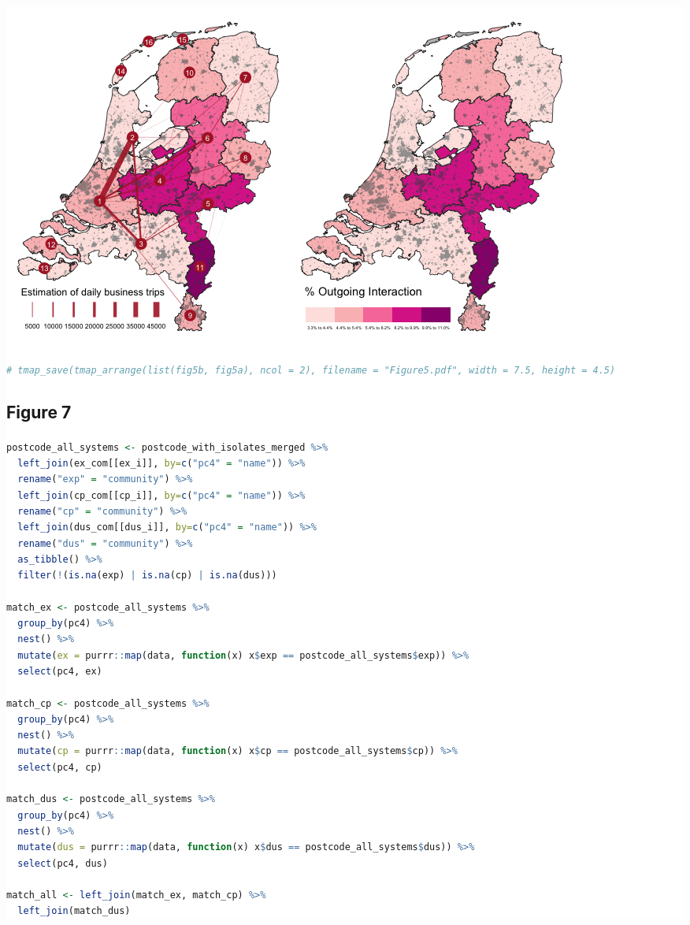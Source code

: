 ![](02-analysis-figures_files/figure-gfm/unnamed-chunk-11-1.png)

``` r
# tmap_save(tmap_arrange(list(fig5b, fig5a), ncol = 2), filename = "Figure5.pdf", width = 7.5, height = 4.5)
```

## Figure 7

``` r
postcode_all_systems <- postcode_with_isolates_merged %>% 
  left_join(ex_com[[ex_i]], by=c("pc4" = "name")) %>% 
  rename("exp" = "community") %>% 
  left_join(cp_com[[cp_i]], by=c("pc4" = "name")) %>% 
  rename("cp" = "community") %>% 
  left_join(dus_com[[dus_i]], by=c("pc4" = "name")) %>% 
  rename("dus" = "community") %>% 
  as_tibble() %>%
  filter(!(is.na(exp) | is.na(cp) | is.na(dus)))

match_ex <- postcode_all_systems %>%
  group_by(pc4) %>%
  nest() %>%
  mutate(ex = purrr::map(data, function(x) x$exp == postcode_all_systems$exp)) %>%
  select(pc4, ex)

match_cp <- postcode_all_systems %>%
  group_by(pc4) %>%
  nest() %>%
  mutate(cp = purrr::map(data, function(x) x$cp == postcode_all_systems$cp)) %>%
  select(pc4, cp)

match_dus <- postcode_all_systems %>%
  group_by(pc4) %>%
  nest() %>%
  mutate(dus = purrr::map(data, function(x) x$dus == postcode_all_systems$dus)) %>%
  select(pc4, dus)

match_all <- left_join(match_ex, match_cp) %>%
  left_join(match_dus)
```

